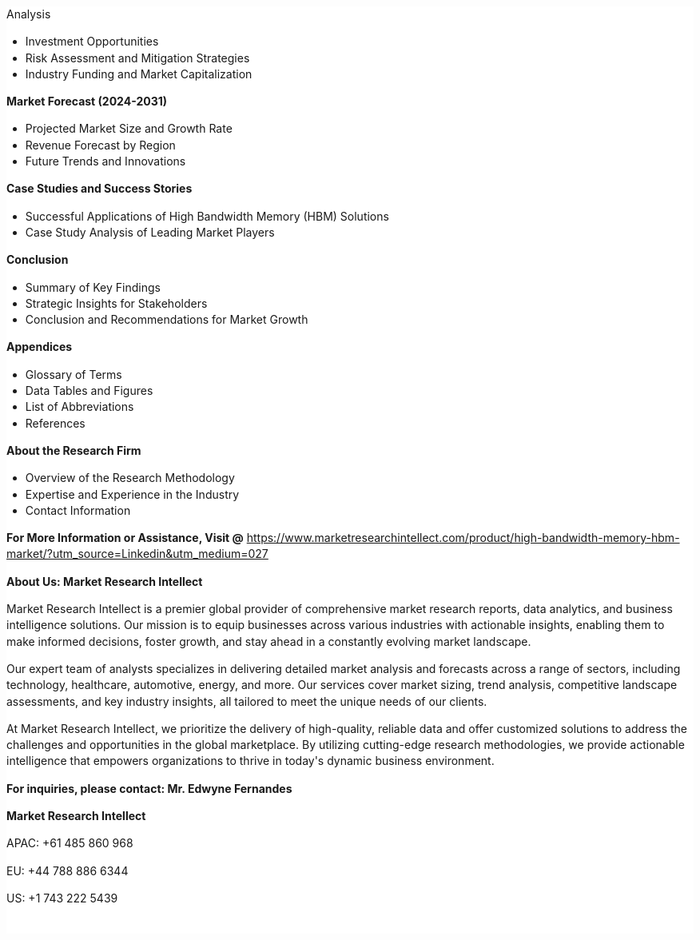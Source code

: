 Analysis</strong></p><ul><li>Investment Opportunities</li><li>Risk Assessment and Mitigation Strategies</li><li>Industry Funding and Market Capitalization</li></ul><p><strong>Market Forecast (2024-2031)</strong></p><ul><li>Projected Market Size and Growth Rate</li><li>Revenue Forecast by Region</li><li>Future Trends and Innovations</li></ul><p><strong>Case Studies and Success Stories</strong></p><ul><li>Successful Applications of High Bandwidth Memory (HBM) Solutions</li><li>Case Study Analysis of Leading Market Players</li></ul><p><strong>Conclusion</strong></p><ul><li>Summary of Key Findings</li><li>Strategic Insights for Stakeholders</li><li>Conclusion and Recommendations for Market Growth</li></ul><p><strong>Appendices</strong></p><ul><li>Glossary of Terms</li><li>Data Tables and Figures</li><li>List of Abbreviations</li><li>References</li></ul><p><strong>About the Research Firm</strong></p><ul><li>Overview of the Research Methodology</li><li>Expertise and Experience in the Industry</li><li>Contact Information</li></ul></div><div class="article-main__content" data-test-id="publishing-text-block"><p><span class="font-[700]"><strong>For More Information or Assistance, Visit @</strong>&nbsp;<a href="https://www.marketresearchintellect.com/product/high-bandwidth-memory-hbm-market/?utm_source=Linkedin&utm_medium=027">https://www.marketresearchintellect.com/product/high-bandwidth-memory-hbm-market/?utm_source=Linkedin&utm_medium=027</a></span></p><p><strong>About Us: Market Research Intellect</strong></p><p>Market Research Intellect is a premier global provider of comprehensive market research reports, data analytics, and business intelligence solutions. Our mission is to equip businesses across various industries with actionable insights, enabling them to make informed decisions, foster growth, and stay ahead in a constantly evolving market landscape.</p><p>Our expert team of analysts specializes in delivering detailed market analysis and forecasts across a range of sectors, including technology, healthcare, automotive, energy, and more. Our services cover market sizing, trend analysis, competitive landscape assessments, and key industry insights, all tailored to meet the unique needs of our clients.</p><p>At Market Research Intellect, we prioritize the delivery of high-quality, reliable data and offer customized solutions to address the challenges and opportunities in the global marketplace. By utilizing cutting-edge research methodologies, we provide actionable intelligence that empowers organizations to thrive in today's dynamic business environment.</p><p><strong>For inquiries, please contact: Mr. Edwyne Fernandes</strong></p><p><strong>Market Research Intellect</strong></p><p>APAC: +61 485 860 968</p><p>EU: +44 788 886 6344</p><p>US: +1 743 222 5439</p></div><div class="article-main__content" data-test-id="publishing-text-block">&nbsp;</div>
